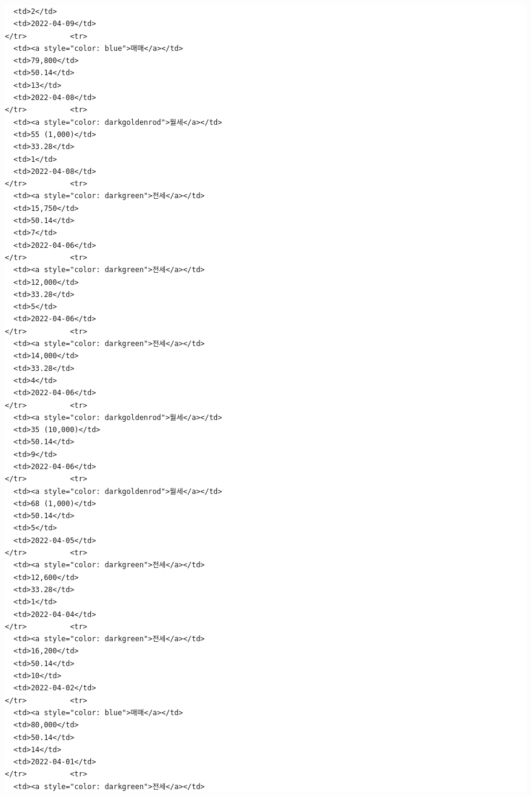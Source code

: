       <td>2</td>
      <td>2022-04-09</td>
    </tr>          <tr>
      <td><a style="color: blue">매매</a></td>
      <td>79,800</td>
      <td>50.14</td>
      <td>13</td>
      <td>2022-04-08</td>
    </tr>          <tr>
      <td><a style="color: darkgoldenrod">월세</a></td>
      <td>55 (1,000)</td>
      <td>33.28</td>
      <td>1</td>
      <td>2022-04-08</td>
    </tr>          <tr>
      <td><a style="color: darkgreen">전세</a></td>
      <td>15,750</td>
      <td>50.14</td>
      <td>7</td>
      <td>2022-04-06</td>
    </tr>          <tr>
      <td><a style="color: darkgreen">전세</a></td>
      <td>12,000</td>
      <td>33.28</td>
      <td>5</td>
      <td>2022-04-06</td>
    </tr>          <tr>
      <td><a style="color: darkgreen">전세</a></td>
      <td>14,000</td>
      <td>33.28</td>
      <td>4</td>
      <td>2022-04-06</td>
    </tr>          <tr>
      <td><a style="color: darkgoldenrod">월세</a></td>
      <td>35 (10,000)</td>
      <td>50.14</td>
      <td>9</td>
      <td>2022-04-06</td>
    </tr>          <tr>
      <td><a style="color: darkgoldenrod">월세</a></td>
      <td>68 (1,000)</td>
      <td>50.14</td>
      <td>5</td>
      <td>2022-04-05</td>
    </tr>          <tr>
      <td><a style="color: darkgreen">전세</a></td>
      <td>12,600</td>
      <td>33.28</td>
      <td>1</td>
      <td>2022-04-04</td>
    </tr>          <tr>
      <td><a style="color: darkgreen">전세</a></td>
      <td>16,200</td>
      <td>50.14</td>
      <td>10</td>
      <td>2022-04-02</td>
    </tr>          <tr>
      <td><a style="color: blue">매매</a></td>
      <td>80,000</td>
      <td>50.14</td>
      <td>14</td>
      <td>2022-04-01</td>
    </tr>          <tr>
      <td><a style="color: darkgreen">전세</a></td>